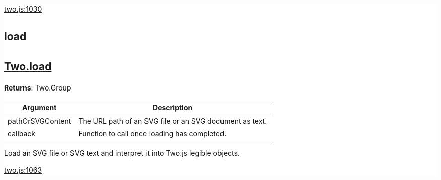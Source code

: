 
<div class="meta">

  <a class="lineno" target="_blank" rel="noopener noreferrer" href="https://github.com/jonobr1/two.js/blob/main/src/two.js#L1030">
    two.js:1030
  </a>

</div>




</div>



<div class="instance function ">

## load

<h2 class="longname" aria-hidden="true"><a href="#load"><span class="prefix">Two.</span><span class="shortname">load</span></a></h2>




<div class="returns">

__Returns__: Two.Group



</div>









<div class="params">

| Argument | Description |
| ---- | ----------- |
|  pathOrSVGContent  | The URL path of an SVG file or an SVG document as text. |
|  callback  | Function to call once loading has completed. |
</div>




<div class="description">

Load an SVG file or SVG text and interpret it into Two.js legible objects.

</div>





<div class="meta">

  <a class="lineno" target="_blank" rel="noopener noreferrer" href="https://github.com/jonobr1/two.js/blob/main/src/two.js#L1063">
    two.js:1063
  </a>

</div>




</div>


